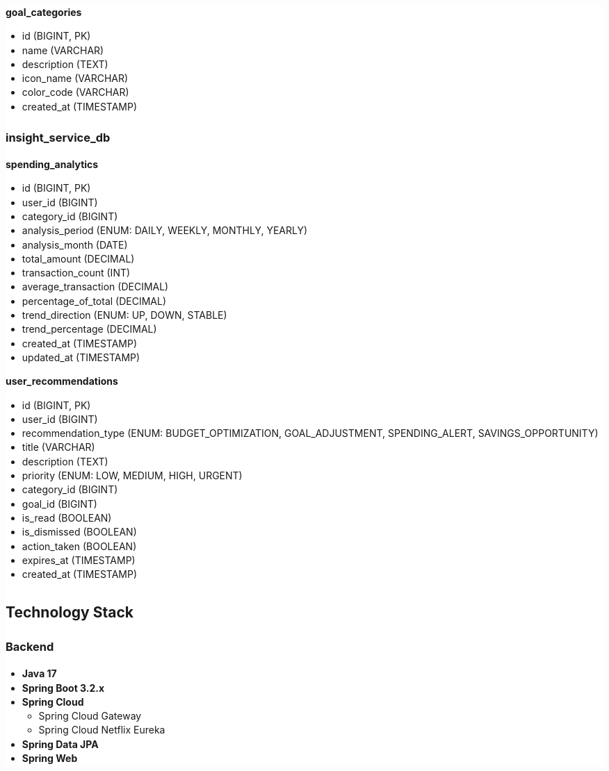 **goal_categories**
- id (BIGINT, PK)
- name (VARCHAR)
- description (TEXT)
- icon_name (VARCHAR)
- color_code (VARCHAR)
- created_at (TIMESTAMP)

### insight_service_db
**spending_analytics**
- id (BIGINT, PK)
- user_id (BIGINT)
- category_id (BIGINT)
- analysis_period (ENUM: DAILY, WEEKLY, MONTHLY, YEARLY)
- analysis_month (DATE)
- total_amount (DECIMAL)
- transaction_count (INT)
- average_transaction (DECIMAL)
- percentage_of_total (DECIMAL)
- trend_direction (ENUM: UP, DOWN, STABLE)
- trend_percentage (DECIMAL)
- created_at (TIMESTAMP)
- updated_at (TIMESTAMP)

**user_recommendations**
- id (BIGINT, PK)
- user_id (BIGINT)
- recommendation_type (ENUM: BUDGET_OPTIMIZATION, GOAL_ADJUSTMENT, SPENDING_ALERT, SAVINGS_OPPORTUNITY)
- title (VARCHAR)
- description (TEXT)
- priority (ENUM: LOW, MEDIUM, HIGH, URGENT)
- category_id (BIGINT)
- goal_id (BIGINT)
- is_read (BOOLEAN)
- is_dismissed (BOOLEAN)
- action_taken (BOOLEAN)
- expires_at (TIMESTAMP)
- created_at (TIMESTAMP)

## Technology Stack

### Backend
- **Java 17**
- **Spring Boot 3.2.x**
- **Spring Cloud**
  - Spring Cloud Gateway
  - Spring Cloud Netflix Eureka
- **Spring Data JPA**
- **Spring Web**
